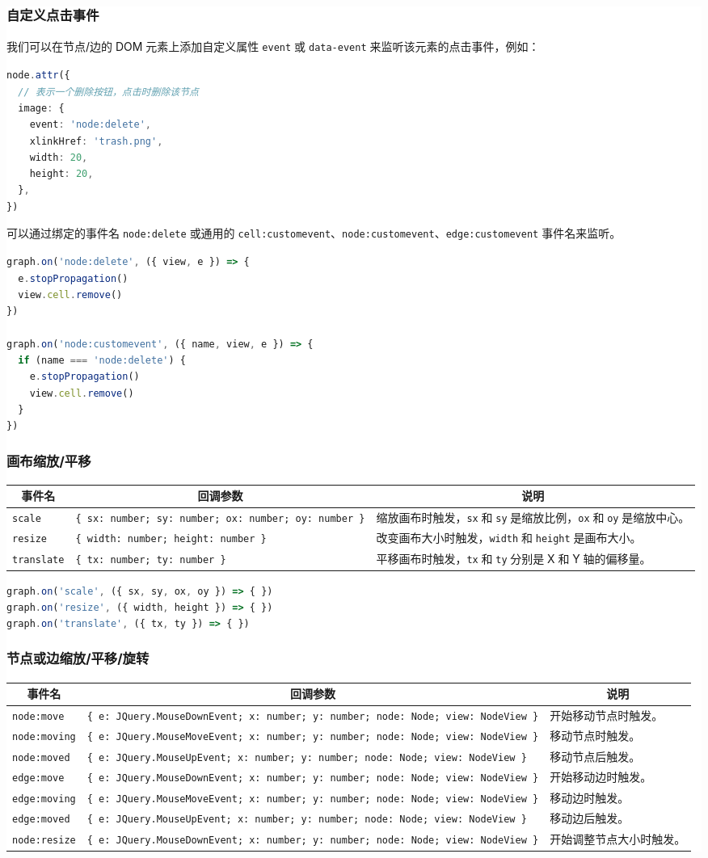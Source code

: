 ### 自定义点击事件

我们可以在节点/边的 DOM 元素上添加自定义属性 `event` 或 `data-event` 来监听该元素的点击事件，例如：

```ts
node.attr({
  // 表示一个删除按钮，点击时删除该节点
  image: {
    event: 'node:delete',
    xlinkHref: 'trash.png',
    width: 20,
    height: 20,
  },
})
```

可以通过绑定的事件名 `node:delete` 或通用的 `cell:customevent`、`node:customevent`、`edge:customevent` 事件名来监听。

```ts
graph.on('node:delete', ({ view, e }) => {
  e.stopPropagation()
  view.cell.remove()
})

graph.on('node:customevent', ({ name, view, e }) => {
  if (name === 'node:delete') {
    e.stopPropagation()
    view.cell.remove()
  }
})
```

<iframe src="/demos/tutorial/intermediate/events/custom-click"></iframe>


### 画布缩放/平移

| 事件名      | 回调参数                                             | 说明                                                            |
|-------------|------------------------------------------------------|---------------------------------------------------------------|
| `scale`     | `{ sx: number; sy: number; ox: number; oy: number }` | 缩放画布时触发，`sx` 和 `sy` 是缩放比例，`ox` 和 `oy` 是缩放中心。 |
| `resize`    | `{ width: number; height: number }`                  | 改变画布大小时触发，`width` 和 `height` 是画布大小。              |
| `translate` | `{ tx: number; ty: number }`                         | 平移画布时触发，`tx` 和 `ty` 分别是 X 和 Y 轴的偏移量。           |

```ts
graph.on('scale', ({ sx, sy, ox, oy }) => { })
graph.on('resize', ({ width, height }) => { })
graph.on('translate', ({ tx, ty }) => { })
```

### 节点或边缩放/平移/旋转

| 事件名          | 回调参数                                                                         | 说明                    |
|-----------------|----------------------------------------------------------------------------------|-----------------------|
| `node:move`     | `{ e: JQuery.MouseDownEvent; x: number; y: number; node: Node; view: NodeView }` | 开始移动节点时触发。     |
| `node:moving`   | `{ e: JQuery.MouseMoveEvent; x: number; y: number; node: Node; view: NodeView }` | 移动节点时触发。         |
| `node:moved`    | `{ e: JQuery.MouseUpEvent; x: number; y: number; node: Node; view: NodeView }`   | 移动节点后触发。         |
| `edge:move`     | `{ e: JQuery.MouseDownEvent; x: number; y: number; node: Node; view: NodeView }` | 开始移动边时触发。       |
| `edge:moving`   | `{ e: JQuery.MouseMoveEvent; x: number; y: number; node: Node; view: NodeView }` | 移动边时触发。           |
| `edge:moved`    | `{ e: JQuery.MouseUpEvent; x: number; y: number; node: Node; view: NodeView }`   | 移动边后触发。           |
| `node:resize`   | `{ e: JQuery.MouseDownEvent; x: number; y: number; node: Node; view: NodeView }` | 开始调整节点大小时触发。 |